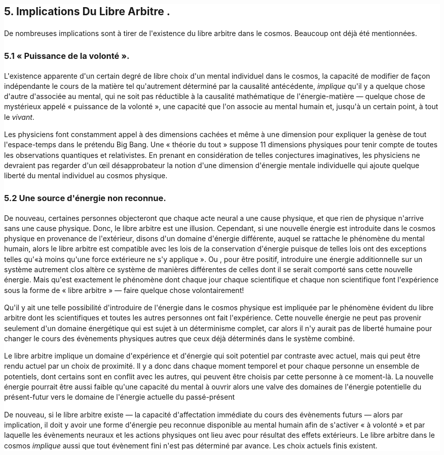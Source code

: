 ## 5. Implications Du Libre Arbitre .

De nombreuses implications sont à tirer de l'existence du libre arbitre dans le cosmos. Beaucoup ont déjà été mentionnées.

### 5.1 « Puissance de la volonté ».

L'existence apparente d'un certain degré de libre choix d'un mental individuel dans le cosmos, la capacité de modifier de façon indépendante le cours de la matière tel qu'autrement déterminé par la causalité antécédente, _implique_ qu'il y a quelque chose d'autre d'associée au mental, qui ne soit pas réductible à la causalité mathématique de l'énergie-matière — quelque chose de mystérieux appelé « puissance de la volonté », une capacité que l'on associe au mental humain et, jusqu'à un certain point, à tout le _vivant_.

Les physiciens font constamment appel à des dimensions cachées et même à une dimension pour expliquer la genèse de tout l'espace-temps dans le prétendu Big Bang. Une « théorie du tout » suppose 11 dimensions physiques pour tenir compte de toutes les observations quantiques et relativistes. En prenant en considération de telles conjectures imaginatives, les physiciens ne devraient pas regarder d'un œil désapprobateur la notion d'une dimension d'énergie mentale individuelle qui ajoute quelque liberté du mental individuel au cosmos physique.

### 5.2 Une source d'énergie non reconnue.

De nouveau, certaines personnes objecteront que chaque acte neural a une cause physique, et que rien de physique n'arrive sans une cause physique. Donc, le libre arbitre est une illusion. Cependant, si une nouvelle énergie est introduite dans le cosmos physique en provenance de l'extérieur, disons d'un domaine d'énergie différente, auquel se rattache le phénomène du mental humain, alors le libre arbitre est compatible avec les lois de la conservation d'énergie puisque de telles lois ont des exceptions telles qu'«à moins qu'une force extérieure ne s'y applique ». Ou , pour être positif, introduire une énergie additionnelle sur un système autrement clos altère ce système de manières différentes de celles dont il se serait comporté sans cette nouvelle énergie. Mais qu'est exactement le phénomène dont chaque jour chaque scientifique et chaque non scientifique font l'expérience sous la forme de « libre arbitre » — faire quelque chose volontairement!

Qu'il y ait une telle possibilité d'introduire de l'énergie dans le cosmos physique est impliquée par le phénomène évident du libre arbitre dont les scientifiques et toutes les autres personnes ont fait l'expérience. Cette nouvelle énergie ne peut pas provenir seulement d'un domaine énergétique qui est sujet à un déterminisme complet, car alors il n'y aurait pas de liberté humaine pour changer le cours des évènements physiques autres que ceux déjà déterminés dans le système combiné.

Le libre arbitre implique un domaine d'expérience et d'énergie qui soit potentiel par contraste avec actuel, mais qui peut être rendu actuel par un choix de proximité. Il y a donc dans chaque moment temporel et pour chaque personne un ensemble de potentiels, dont certains sont en conflit avec les autres, qui peuvent être choisis par cette personne à ce moment-là. La nouvelle énergie pourrait être aussi faible qu'une capacité du mental à ouvrir alors une valve des domaines de l'énergie potentielle du présent-futur vers le domaine de l'énergie actuelle du passé-présent

De nouveau, si le libre arbitre existe — la capacité d'affectation immédiate du cours des évènements futurs — alors par implication, il doit y avoir une forme d'énergie peu reconnue disponible au mental humain afin de s'activer « à volonté » et par laquelle les évènements neuraux et les actions physiques ont lieu avec pour résultat des effets extérieurs. Le libre arbitre dans le cosmos _implique_ aussi que tout évènement fini n'est pas déterminé par avance. Les choix actuels finis existent.
